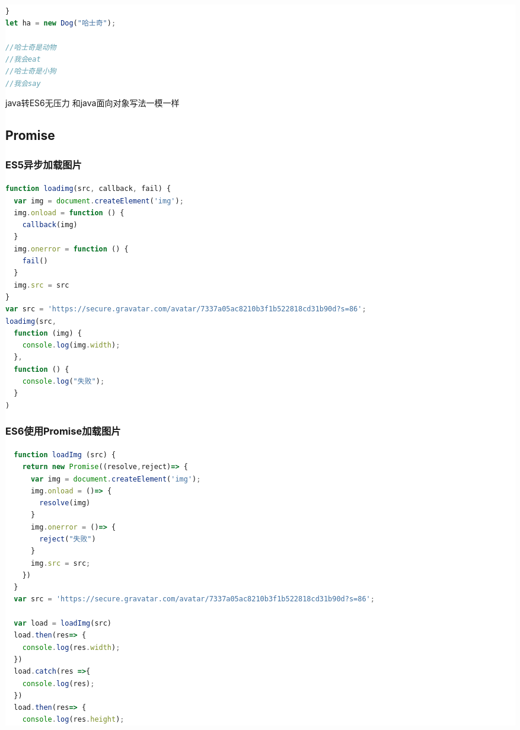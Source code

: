 ```JavaScript
}
let ha = new Dog("哈士奇");

//哈士奇是动物
//我会eat
//哈士奇是小狗
//我会say
```

java转ES6无压力 和java面向对象写法一模一样



## Promise

### ES5异步加载图片

```JavaScript
function loadimg(src, callback, fail) {
  var img = document.createElement('img');
  img.onload = function () {
    callback(img)
  }
  img.onerror = function () {
    fail()
  }
  img.src = src
}
var src = 'https://secure.gravatar.com/avatar/7337a05ac8210b3f1b522818cd31b90d?s=86';
loadimg(src, 
  function (img) {
    console.log(img.width);
  }, 
  function () {
    console.log("失败");
  }
)
```

### ES6使用Promise加载图片

```JavaScript
  function loadImg (src) {
    return new Promise((resolve,reject)=> {
      var img = document.createElement('img');
      img.onload = ()=> {
        resolve(img)
      }
      img.onerror = ()=> {
        reject("失败")
      }
      img.src = src;
    })
  }
  var src = 'https://secure.gravatar.com/avatar/7337a05ac8210b3f1b522818cd31b90d?s=86';

  var load = loadImg(src)
  load.then(res=> {   
    console.log(res.width);
  })
  load.catch(res =>{
    console.log(res);
  })
  load.then(res=> {
    console.log(res.height);
```